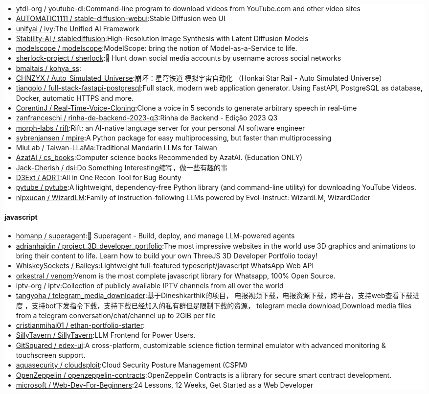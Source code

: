 * [ytdl-org / youtube-dl](https://github.com/ytdl-org/youtube-dl):Command-line program to download videos from YouTube.com and other video sites
* [AUTOMATIC1111 / stable-diffusion-webui](https://github.com/AUTOMATIC1111/stable-diffusion-webui):Stable Diffusion web UI
* [unifyai / ivy](https://github.com/unifyai/ivy):The Unified AI Framework
* [Stability-AI / stablediffusion](https://github.com/Stability-AI/stablediffusion):High-Resolution Image Synthesis with Latent Diffusion Models
* [modelscope / modelscope](https://github.com/modelscope/modelscope):ModelScope: bring the notion of Model-as-a-Service to life.
* [sherlock-project / sherlock](https://github.com/sherlock-project/sherlock):🔎
Hunt down social media accounts by username across social networks
* [bmaltais / kohya_ss](https://github.com/bmaltais/kohya_ss):
* [CHNZYX / Auto_Simulated_Universe](https://github.com/CHNZYX/Auto_Simulated_Universe):崩坏：星穹铁道 模拟宇宙自动化 （Honkai Star Rail - Auto Simulated Universe）
* [tiangolo / full-stack-fastapi-postgresql](https://github.com/tiangolo/full-stack-fastapi-postgresql):Full stack, modern web application generator. Using FastAPI, PostgreSQL as database, Docker, automatic HTTPS and more.
* [CorentinJ / Real-Time-Voice-Cloning](https://github.com/CorentinJ/Real-Time-Voice-Cloning):Clone a voice in 5 seconds to generate arbitrary speech in real-time
* [zanfranceschi / rinha-de-backend-2023-q3](https://github.com/zanfranceschi/rinha-de-backend-2023-q3):Rinha de Backend - Edição 2023 Q3
* [morph-labs / rift](https://github.com/morph-labs/rift):Rift: an AI-native language server for your personal AI software engineer
* [sybrenjansen / mpire](https://github.com/sybrenjansen/mpire):A Python package for easy multiprocessing, but faster than multiprocessing
* [MiuLab / Taiwan-LLaMa](https://github.com/MiuLab/Taiwan-LLaMa):Traditional Mandarin LLMs for Taiwan
* [AzatAI / cs_books](https://github.com/AzatAI/cs_books):Computer science books Recommended by AzatAI. (Education ONLY)
* [Jack-Cherish / dsi](https://github.com/Jack-Cherish/dsi):Do Something Interesting缩写，做一些有趣的事
* [D3Ext / AORT](https://github.com/D3Ext/AORT):All in One Recon Tool for Bug Bounty
* [pytube / pytube](https://github.com/pytube/pytube):A lightweight, dependency-free Python library (and command-line utility) for downloading YouTube Videos.
* [nlpxucan / WizardLM](https://github.com/nlpxucan/WizardLM):Family of instruction-following LLMs powered by Evol-Instruct: WizardLM, WizardCoder

#### javascript
* [homanp / superagent](https://github.com/homanp/superagent):🥷
Superagent - Build, deploy, and manage LLM-powered agents
* [adrianhajdin / project_3D_developer_portfolio](https://github.com/adrianhajdin/project_3D_developer_portfolio):The most impressive websites in the world use 3D graphics and animations to bring their content to life. Learn how to build your own ThreeJS 3D Developer Portfolio today!
* [WhiskeySockets / Baileys](https://github.com/WhiskeySockets/Baileys):Lightweight full-featured typescript/javascript WhatsApp Web API
* [orkestral / venom](https://github.com/orkestral/venom):Venom is the most complete javascript library for Whatsapp, 100% Open Source.
* [iptv-org / iptv](https://github.com/iptv-org/iptv):Collection of publicly available IPTV channels from all over the world
* [tangyoha / telegram_media_downloader](https://github.com/tangyoha/telegram_media_downloader):基于Dineshkarthik的项目， 电报视频下载，电报资源下载，跨平台，支持web查看下载进度 ，支持bot下发指令下载，支持下载已经加入的私有群但是限制下载的资源， telegram media download,Download media files from a telegram conversation/chat/channel up to 2GiB per file
* [cristianmihai01 / ethan-portfolio-starter](https://github.com/cristianmihai01/ethan-portfolio-starter):
* [SillyTavern / SillyTavern](https://github.com/SillyTavern/SillyTavern):LLM Frontend for Power Users.
* [GitSquared / edex-ui](https://github.com/GitSquared/edex-ui):A cross-platform, customizable science fiction terminal emulator with advanced monitoring & touchscreen support.
* [aquasecurity / cloudsploit](https://github.com/aquasecurity/cloudsploit):Cloud Security Posture Management (CSPM)
* [OpenZeppelin / openzeppelin-contracts](https://github.com/OpenZeppelin/openzeppelin-contracts):OpenZeppelin Contracts is a library for secure smart contract development.
* [microsoft / Web-Dev-For-Beginners](https://github.com/microsoft/Web-Dev-For-Beginners):24 Lessons, 12 Weeks, Get Started as a Web Developer